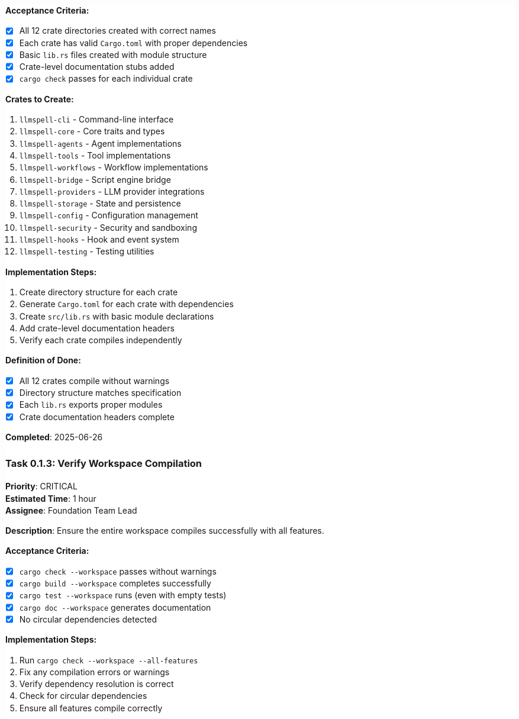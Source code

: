**Acceptance Criteria:**
- [x] All 12 crate directories created with correct names
- [x] Each crate has valid `Cargo.toml` with proper dependencies
- [x] Basic `lib.rs` files created with module structure
- [x] Crate-level documentation stubs added
- [x] `cargo check` passes for each individual crate

**Crates to Create:**
1. `llmspell-cli` - Command-line interface
2. `llmspell-core` - Core traits and types
3. `llmspell-agents` - Agent implementations
4. `llmspell-tools` - Tool implementations
5. `llmspell-workflows` - Workflow implementations
6. `llmspell-bridge` - Script engine bridge
7. `llmspell-providers` - LLM provider integrations
8. `llmspell-storage` - State and persistence
9. `llmspell-config` - Configuration management
10. `llmspell-security` - Security and sandboxing
11. `llmspell-hooks` - Hook and event system
12. `llmspell-testing` - Testing utilities

**Implementation Steps:**
1. Create directory structure for each crate
2. Generate `Cargo.toml` for each crate with dependencies
3. Create `src/lib.rs` with basic module declarations
4. Add crate-level documentation headers
5. Verify each crate compiles independently

**Definition of Done:**
- [x] All 12 crates compile without warnings
- [x] Directory structure matches specification
- [x] Each `lib.rs` exports proper modules
- [x] Crate documentation headers complete

**Completed**: 2025-06-26

### Task 0.1.3: Verify Workspace Compilation
**Priority**: CRITICAL  
**Estimated Time**: 1 hour  
**Assignee**: Foundation Team Lead

**Description**: Ensure the entire workspace compiles successfully with all features.

**Acceptance Criteria:**
- [x] `cargo check --workspace` passes without warnings
- [x] `cargo build --workspace` completes successfully
- [x] `cargo test --workspace` runs (even with empty tests)
- [x] `cargo doc --workspace` generates documentation
- [x] No circular dependencies detected

**Implementation Steps:**
1. Run `cargo check --workspace --all-features`
2. Fix any compilation errors or warnings
3. Verify dependency resolution is correct
4. Check for circular dependencies
5. Ensure all features compile correctly
